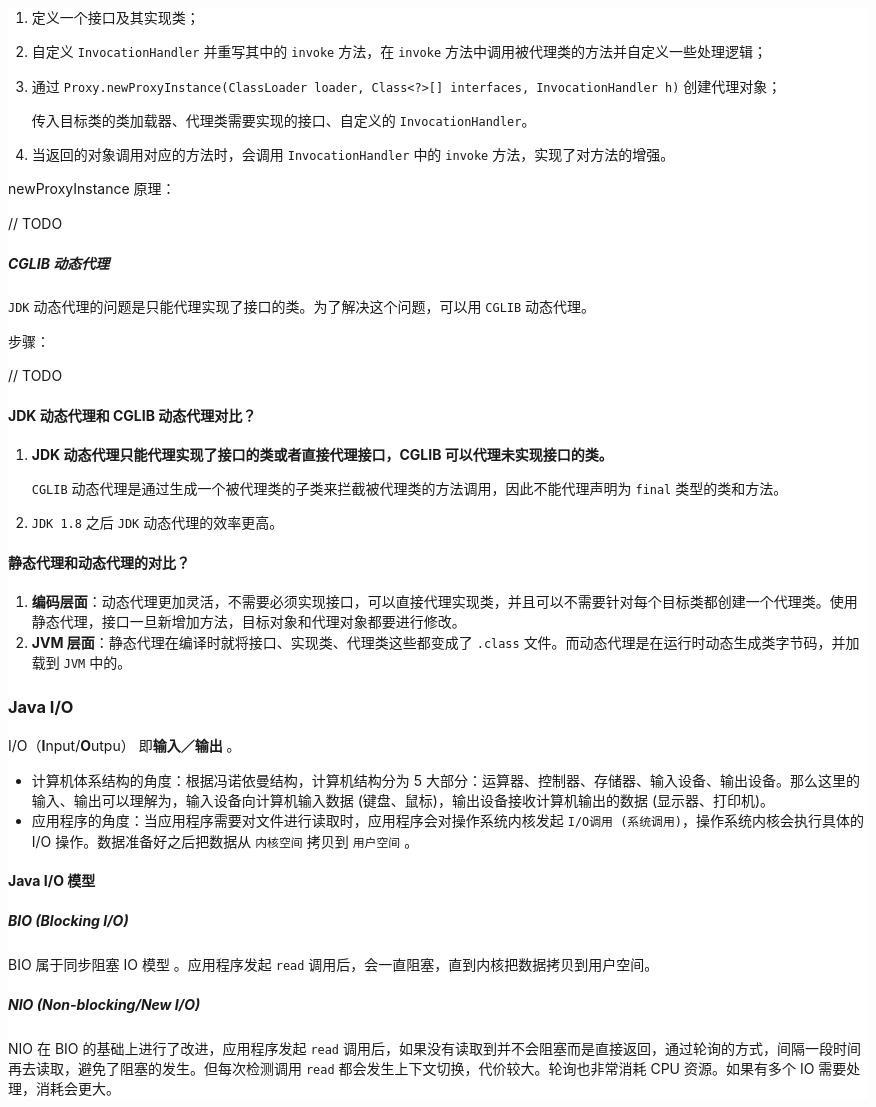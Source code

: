 1. 定义一个接口及其实现类；

2. 自定义 `InvocationHandler` 并重写其中的 `invoke` 方法，在 `invoke` 方法中调用被代理类的方法并自定义一些处理逻辑；

3. 通过 `Proxy.newProxyInstance(ClassLoader loader, Class<?>[] interfaces, InvocationHandler h)` 创建代理对象；

   传入目标类的类加载器、代理类需要实现的接口、自定义的 `InvocationHandler`。

4. 当返回的对象调用对应的方法时，会调用 `InvocationHandler` 中的 `invoke` 方法，实现了对方法的增强。



newProxyInstance 原理：

// TODO



##### CGLIB 动态代理

`JDK` 动态代理的问题是只能代理实现了接口的类。为了解决这个问题，可以用 `CGLIB` 动态代理。

步骤：

// TODO



#### JDK 动态代理和 CGLIB 动态代理对比？

1. **JDK 动态代理只能代理实现了接口的类或者直接代理接口，CGLIB 可以代理未实现接口的类。** 

   `CGLIB` 动态代理是通过生成一个被代理类的子类来拦截被代理类的方法调用，因此不能代理声明为 `final` 类型的类和方法。

2. `JDK 1.8` 之后 `JDK` 动态代理的效率更高。

#### 静态代理和动态代理的对比？

1. **编码层面**：动态代理更加灵活，不需要必须实现接口，可以直接代理实现类，并且可以不需要针对每个目标类都创建一个代理类。使用静态代理，接口一旦新增加方法，目标对象和代理对象都要进行修改。
2. **JVM 层面**：静态代理在编译时就将接口、实现类、代理类这些都变成了 `.class` 文件。而动态代理是在运行时动态生成类字节码，并加载到 `JVM` 中的。



### Java I/O

I/O（**I**nput/**O**utpu） 即**输入／输出** 。

* 计算机体系结构的角度：根据冯诺依曼结构，计算机结构分为 5 大部分：运算器、控制器、存储器、输入设备、输出设备。那么这里的输入、输出可以理解为，输入设备向计算机输入数据 (键盘、鼠标)，输出设备接收计算机输出的数据 (显示器、打印机)。
* 应用程序的角度：当应用程序需要对文件进行读取时，应用程序会对操作系统内核发起 `I/O调用 (系统调用)`，操作系统内核会执行具体的 I/O 操作。数据准备好之后把数据从 `内核空间` 拷贝到 `用户空间` 。

#### Java I/O 模型

##### BIO (Blocking I/O)

BIO 属于同步阻塞 IO 模型 。应用程序发起 `read` 调用后，会一直阻塞，直到内核把数据拷贝到用户空间。

##### NIO (Non-blocking/New I/O)

NIO 在 BIO 的基础上进行了改进，应用程序发起 `read` 调用后，如果没有读取到并不会阻塞而是直接返回，通过轮询的方式，间隔一段时间再去读取，避免了阻塞的发生。但每次检测调用 `read` 都会发生上下文切换，代价较大。轮询也非常消耗 CPU 资源。如果有多个 IO 需要处理，消耗会更大。
